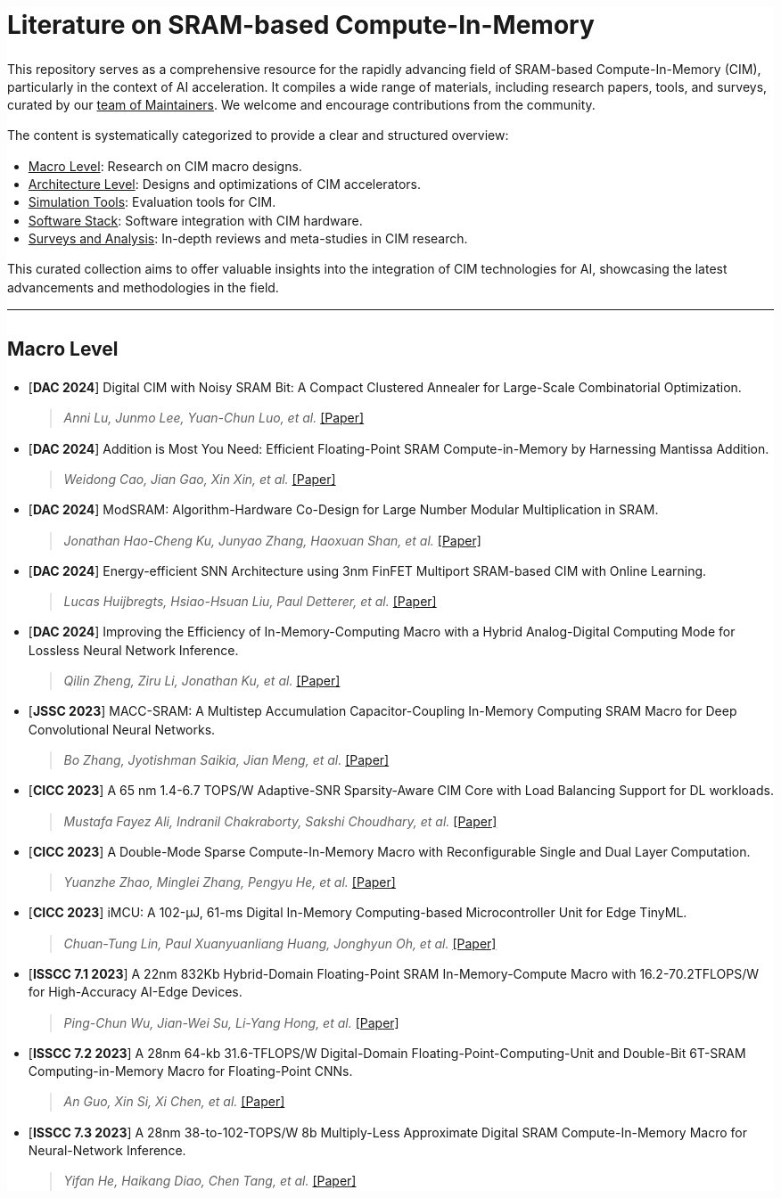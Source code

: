 # Literature on SRAM-based Compute-In-Memory
This repository serves as a comprehensive resource for the rapidly advancing field of SRAM-based Compute-In-Memory (CIM), particularly in the context of AI acceleration. It compiles a wide range of materials, including research papers, tools, and surveys, curated by our [team of Maintainers](#maintainers). We welcome and encourage contributions from the community.

The content is systematically categorized to provide a clear and structured overview:
- [Macro Level](#macro-level): Research on CIM macro designs.
- [Architecture Level](#architecture-level): Designs and optimizations of CIM accelerators.
- [Simulation Tools](#simulation-tools): Evaluation tools for CIM.
- [Software Stack](#software-stack): Software integration with CIM hardware.
- [Surveys and Analysis](#surveys-and-analysis): In-depth reviews and meta-studies in CIM research.

This curated collection aims to offer valuable insights into the integration of CIM technologies for AI, showcasing the latest advancements and methodologies in the field.

---
## Macro Level
* [**DAC 2024**] Digital CIM with Noisy SRAM Bit: A Compact Clustered Annealer for Large-Scale Combinatorial Optimization.
  >*Anni Lu, Junmo Lee, Yuan-Chun Luo, et al.* [[Paper]](https://doi.org/10.1145/3649329.3655673)
* [**DAC 2024**] Addition is Most You Need: Efficient Floating-Point SRAM Compute-in-Memory by Harnessing Mantissa Addition.
  >*Weidong Cao, Jian Gao, Xin Xin, et al.* [[Paper]](https://doi.org/10.1145/3649329.3655930)
* [**DAC 2024**] ModSRAM: Algorithm-Hardware Co-Design for Large Number Modular Multiplication in SRAM.
  >*Jonathan Hao-Cheng Ku, Junyao Zhang, Haoxuan Shan, et al.* [[Paper]](https://doi.org/10.1145/3649329.3656496)
* [**DAC 2024**] Energy-efficient SNN Architecture using 3nm FinFET Multiport SRAM-based CIM with Online Learning.
  >*Lucas Huijbregts, Hsiao-Hsuan Liu, Paul Detterer, et al.* [[Paper]](https://doi.org/10.1145/3649329.3656514)
* [**DAC 2024**] Improving the Efficiency of In-Memory-Computing Macro with a Hybrid Analog-Digital Computing Mode for Lossless Neural Network Inference.
  >*Qilin Zheng, Ziru Li, Jonathan Ku, et al.* [[Paper]](https://doi.org/10.1145/3649329.3658472)
* [**JSSC 2023**] MACC-SRAM: A Multistep Accumulation Capacitor-Coupling In-Memory Computing SRAM Macro for Deep Convolutional Neural Networks.
  >*Bo Zhang, Jyotishman Saikia, Jian Meng, et al.* [[Paper]](https://doi.org/10.1109/JSSC.2023.3332017)
* [**CICC 2023**] A 65 nm 1.4-6.7 TOPS/W Adaptive-SNR Sparsity-Aware CIM Core with Load Balancing Support for DL workloads.
  >*Mustafa Fayez Ali,  Indranil Chakraborty,  Sakshi Choudhary, et al.* [[Paper]](https://doi.org/10.1109/CICC57935.2023.10121243)
* [**CICC 2023**] A Double-Mode Sparse Compute-In-Memory Macro with Reconfigurable Single and Dual Layer Computation.
  >*Yuanzhe Zhao,  Minglei Zhang,  Pengyu He, et al.* [[Paper]](https://doi.org/10.1109/CICC57935.2023.10121308)
* [**CICC 2023**] iMCU: A 102-μJ, 61-ms Digital In-Memory Computing-based Microcontroller Unit for Edge TinyML.
  >*Chuan-Tung Lin,  Paul Xuanyuanliang Huang,  Jonghyun Oh, et al.* [[Paper]](https://doi.org/10.1109/CICC57935.2023.10121221)
* [**ISSCC 7.1 2023**] A 22nm 832Kb Hybrid-Domain Floating-Point SRAM In-Memory-Compute Macro with 16.2-70.2TFLOPS/W for High-Accuracy AI-Edge Devices.
  >*Ping-Chun Wu,  Jian-Wei Su,  Li-Yang Hong, et al.* [[Paper]](https://doi.org/10.1109/ISSCC42615.2023.10067527)
* [**ISSCC 7.2 2023**] A 28nm 64-kb 31.6-TFLOPS/W Digital-Domain Floating-Point-Computing-Unit and Double-Bit 6T-SRAM Computing-in-Memory Macro for Floating-Point CNNs.
  >*An Guo,  Xin Si,  Xi Chen, et al.* [[Paper]](https://doi.org/10.1109/ISSCC42615.2023.10067260)
* [**ISSCC 7.3 2023**] A 28nm 38-to-102-TOPS/W 8b Multiply-Less Approximate Digital SRAM Compute-In-Memory Macro for Neural-Network Inference.
  >*Yifan He,  Haikang Diao,  Chen Tang, et al.* [[Paper]](https://doi.org/10.1109/ISSCC42615.2023.10067305)